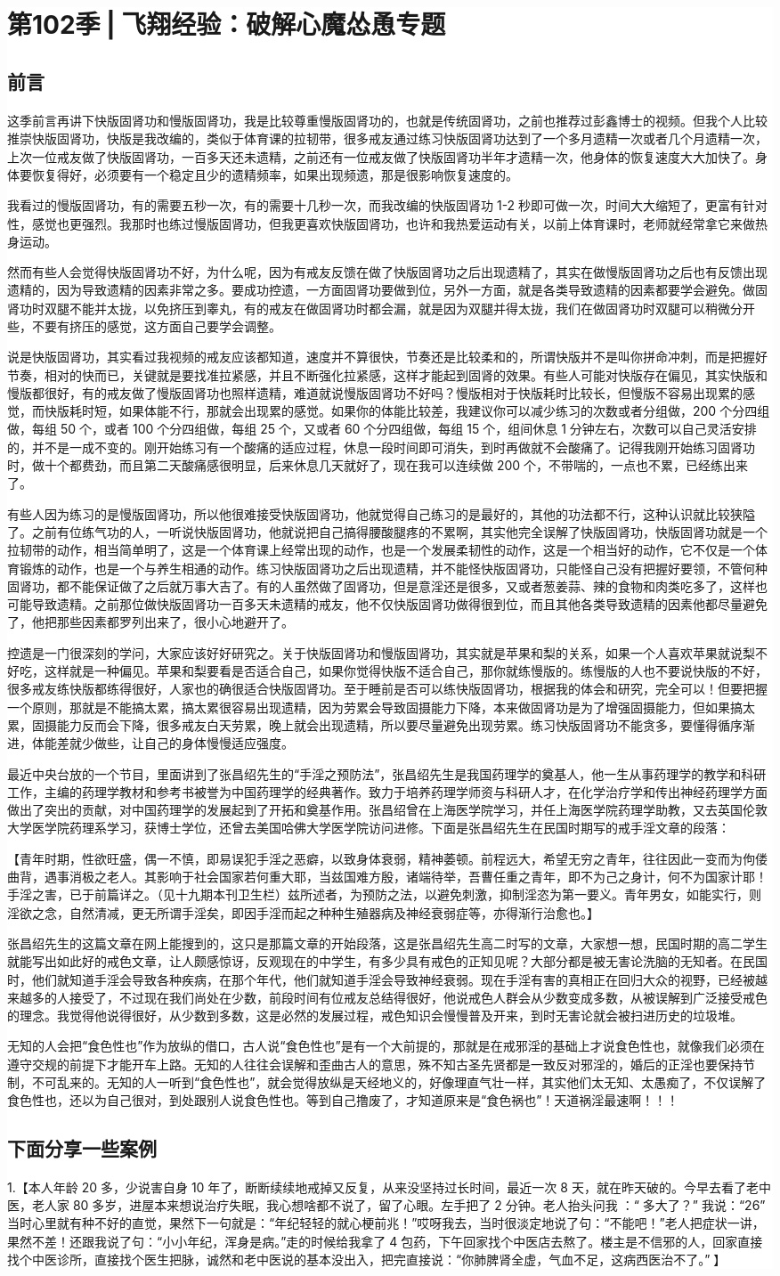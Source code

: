 # 第102季 | 飞翔经验：破解心魔怂恿专题

## 前言

这季前言再讲下快版固肾功和慢版固肾功，我是比较尊重慢版固肾功的，也就是传统固肾功，之前也推荐过彭鑫博士的视频。但我个人比较推崇快版固肾功，快版是我改编的，类似于体育课的拉韧带，很多戒友通过练习快版固肾功达到了一个多月遗精一次或者几个月遗精一次，上次一位戒友做了快版固肾功，一百多天还未遗精，之前还有一位戒友做了快版固肾功半年才遗精一次，他身体的恢复速度大大加快了。身体要恢复得好，必须要有一个稳定且少的遗精频率，如果出现频遗，那是很影响恢复速度的。

我看过的慢版固肾功，有的需要五秒一次，有的需要十几秒一次，而我改编的快版固肾功 1-2 秒即可做一次，时间大大缩短了，更富有针对性，感觉也更强烈。我那时也练过慢版固肾功，但我更喜欢快版固肾功，也许和我热爱运动有关，以前上体育课时，老师就经常拿它来做热身运动。

然而有些人会觉得快版固肾功不好，为什么呢，因为有戒友反馈在做了快版固肾功之后出现遗精了，其实在做慢版固肾功之后也有反馈出现遗精的，因为导致遗精的因素非常之多。要成功控遗，一方面固肾功要做到位，另外一方面，就是各类导致遗精的因素都要学会避免。做固肾功时双腿不能并太拢，以免挤压到睾丸，有的戒友在做固肾功时都会漏，就是因为双腿并得太拢，我们在做固肾功时双腿可以稍微分开些，不要有挤压的感觉，这方面自己要学会调整。

说是快版固肾功，其实看过我视频的戒友应该都知道，速度并不算很快，节奏还是比较柔和的，所谓快版并不是叫你拼命冲刺，而是把握好节奏，相对的快而已，关键就是要找准拉紧感，并且不断强化拉紧感，这样才能起到固肾的效果。有些人可能对快版存在偏见，其实快版和慢版都很好，有的戒友做了慢版固肾功也照样遗精，难道就说慢版固肾功不好吗？慢版相对于快版耗时比较长，但慢版不容易出现累的感觉，而快版耗时短，如果体能不行，那就会出现累的感觉。如果你的体能比较差，我建议你可以减少练习的次数或者分组做，200 个分四组做，每组 50 个，或者 100 个分四组做，每组 25 个，又或者 60 个分四组做，每组 15 个，组间休息 1 分钟左右，次数可以自己灵活安排的，并不是一成不变的。刚开始练习有一个酸痛的适应过程，休息一段时间即可消失，到时再做就不会酸痛了。记得我刚开始练习固肾功时，做十个都费劲，而且第二天酸痛感很明显，后来休息几天就好了，现在我可以连续做 200 个，不带喘的，一点也不累，已经练出来了。

有些人因为练习的是慢版固肾功，所以他很难接受快版固肾功，他就觉得自己练习的是最好的，其他的功法都不行，这种认识就比较狭隘了。之前有位练气功的人，一听说快版固肾功，他就说把自己搞得腰酸腿疼的不累啊，其实他完全误解了快版固肾功，快版固肾功就是一个拉韧带的动作，相当简单明了，这是一个体育课上经常出现的动作，也是一个发展柔韧性的动作，这是一个相当好的动作，它不仅是一个体育锻炼的动作，也是一个与养生相通的动作。练习快版固肾功之后出现遗精，并不能怪快版固肾功，只能怪自己没有把握好要领，不管何种固肾功，都不能保证做了之后就万事大吉了。有的人虽然做了固肾功，但是意淫还是很多，又或者葱姜蒜、辣的食物和肉类吃多了，这样也可能导致遗精。之前那位做快版固肾功一百多天未遗精的戒友，他不仅快版固肾功做得很到位，而且其他各类导致遗精的因素他都尽量避免了，他把那些因素都罗列出来了，很小心地避开了。

控遗是一门很深刻的学问，大家应该好好研究之。关于快版固肾功和慢版固肾功，其实就是苹果和梨的关系，如果一个人喜欢苹果就说梨不好吃，这样就是一种偏见。苹果和梨要看是否适合自己，如果你觉得快版不适合自己，那你就练慢版的。练慢版的人也不要说快版的不好，很多戒友练快版都练得很好，人家也的确很适合快版固肾功。至于睡前是否可以练快版固肾功，根据我的体会和研究，完全可以！但要把握一个原则，那就是不能搞太累，搞太累很容易出现遗精，因为劳累会导致固摄能力下降，本来做固肾功是为了增强固摄能力，但如果搞太累，固摄能力反而会下降，很多戒友白天劳累，晚上就会出现遗精，所以要尽量避免出现劳累。练习快版固肾功不能贪多，要懂得循序渐进，体能差就少做些，让自己的身体慢慢适应强度。

最近中央台放的一个节目，里面讲到了张昌绍先生的“手淫之预防法”，张昌绍先生是我国药理学的奠基人，他一生从事药理学的教学和科研工作，主编的药理学教材和参考书被誉为中国药理学的经典著作。致力于培养药理学师资与科研人才，在化学治疗学和传出神经药理学方面做出了突出的贡献，对中国药理学的发展起到了开拓和奠基作用。张昌绍曾在上海医学院学习，并任上海医学院药理学助教，又去英国伦敦大学医学院药理系学习，获博士学位，还曾去美国哈佛大学医学院访问进修。下面是张昌绍先生在民国时期写的戒手淫文章的段落：

【青年时期，性欲旺盛，偶一不慎，即易误犯手淫之恶癖，以致身体衰弱，精神萎顿。前程远大，希望无穷之青年，往往因此一变而为佝偻曲背，遇事消极之老人。其影响于社会国家若何重大耶，当兹国难方殷，诸端待举，吾曹任重之青年，即不为己之身计，何不为国家计耶！手淫之害，已于前篇详之。（见十九期本刊卫生栏）兹所述者，为预防之法，以避免刺激，抑制淫恣为第一要义。青年男女，如能实行，则淫欲之念，自然清减，更无所谓手淫矣，即因手淫而起之种种生殖器病及神经衰弱症等，亦得渐行治愈也。】

张昌绍先生的这篇文章在网上能搜到的，这只是那篇文章的开始段落，这是张昌绍先生高二时写的文章，大家想一想，民国时期的高二学生就能写出如此好的戒色文章，让人颇感惊讶，反观现在的中学生，有多少具有戒色的正知见呢？大部分都是被无害论洗脑的无知者。在民国时，他们就知道手淫会导致各种疾病，在那个年代，他们就知道手淫会导致神经衰弱。现在手淫有害的真相正在回归大众的视野，已经被越来越多的人接受了，不过现在我们尚处在少数，前段时间有位戒友总结得很好，他说戒色人群会从少数变成多数，从被误解到广泛接受戒色的理念。我觉得他说得很好，从少数到多数，这是必然的发展过程，戒色知识会慢慢普及开来，到时无害论就会被扫进历史的垃圾堆。

无知的人会把“食色性也”作为放纵的借口，古人说“食色性也”是有一个大前提的，那就是在戒邪淫的基础上才说食色性也，就像我们必须在遵守交规的前提下才能开车上路。无知的人往往会误解和歪曲古人的意思，殊不知古圣先贤都是一致反对邪淫的，婚后的正淫也要保持节制，不可乱来的。无知的人一听到“食色性也”，就会觉得放纵是天经地义的，好像理直气壮一样，其实他们太无知、太愚痴了，不仅误解了食色性也，还以为自己很对，到处跟别人说食色性也。等到自己撸废了，才知道原来是“食色祸也”！天道祸淫最速啊！！！

## 下面分享一些案例

1.【本人年龄 20 多，少说害自身 10 年了，断断续续地戒掉又反复，从来没坚持过长时间，最近一次 8 天，就在昨天破的。今早去看了老中医，老人家 80 多岁，进屋本来想说治疗失眠，我心想啥都不说了，留了心眼。左手把了 2 分钟。老人抬头问我 ：“ 多大了？” 我说：“26” 当时心里就有种不好的直觉，果然下一句就是：“年纪轻轻的就心梗前兆！”哎呀我去，当时很淡定地说了句：“不能吧！”老人把症状一讲，果然不差！还跟我说了句：“小小年纪，浑身是病。”走的时候给我拿了 4 包药，下午回家找个中医店去熬了。楼主是不信邪的人，回家直接找个中医诊所，直接找个医生把脉，诚然和老中医说的基本没出入，把完直接说：“你肺脾肾全虚，气血不足，这病西医治不了。” 】
